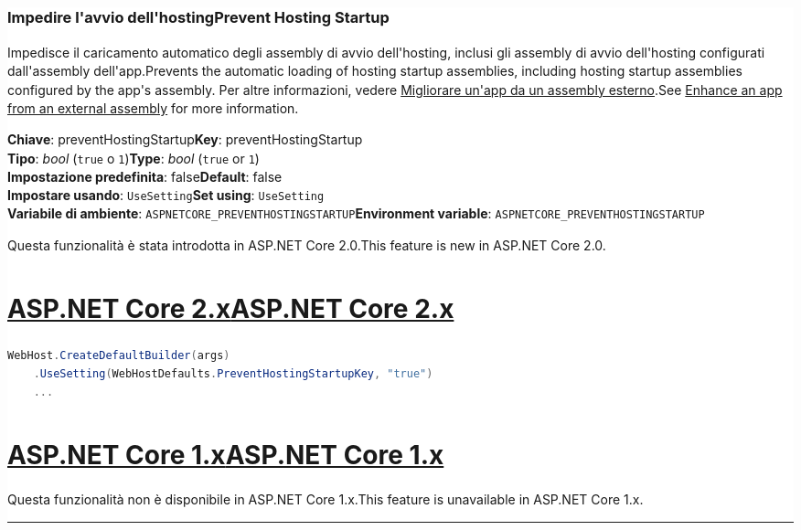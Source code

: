 
### <a name="prevent-hosting-startup"></a><span data-ttu-id="c0dd6-243">Impedire l'avvio dell'hosting</span><span class="sxs-lookup"><span data-stu-id="c0dd6-243">Prevent Hosting Startup</span></span>

<span data-ttu-id="c0dd6-244">Impedisce il caricamento automatico degli assembly di avvio dell'hosting, inclusi gli assembly di avvio dell'hosting configurati dall'assembly dell'app.</span><span class="sxs-lookup"><span data-stu-id="c0dd6-244">Prevents the automatic loading of hosting startup assemblies, including hosting startup assemblies configured by the app's assembly.</span></span> <span data-ttu-id="c0dd6-245">Per altre informazioni, vedere [Migliorare un'app da un assembly esterno](xref:fundamentals/configuration/platform-specific-configuration).</span><span class="sxs-lookup"><span data-stu-id="c0dd6-245">See [Enhance an app from an external assembly](xref:fundamentals/configuration/platform-specific-configuration) for more information.</span></span>

<span data-ttu-id="c0dd6-246">**Chiave**: preventHostingStartup</span><span class="sxs-lookup"><span data-stu-id="c0dd6-246">**Key**: preventHostingStartup</span></span>  
<span data-ttu-id="c0dd6-247">**Tipo**: *bool* (`true` o `1`)</span><span class="sxs-lookup"><span data-stu-id="c0dd6-247">**Type**: *bool* (`true` or `1`)</span></span>  
<span data-ttu-id="c0dd6-248">**Impostazione predefinita**: false</span><span class="sxs-lookup"><span data-stu-id="c0dd6-248">**Default**: false</span></span>  
<span data-ttu-id="c0dd6-249">**Impostare usando**: `UseSetting`</span><span class="sxs-lookup"><span data-stu-id="c0dd6-249">**Set using**: `UseSetting`</span></span>  
<span data-ttu-id="c0dd6-250">**Variabile di ambiente**: `ASPNETCORE_PREVENTHOSTINGSTARTUP`</span><span class="sxs-lookup"><span data-stu-id="c0dd6-250">**Environment variable**: `ASPNETCORE_PREVENTHOSTINGSTARTUP`</span></span>

<span data-ttu-id="c0dd6-251">Questa funzionalità è stata introdotta in ASP.NET Core 2.0.</span><span class="sxs-lookup"><span data-stu-id="c0dd6-251">This feature is new in ASP.NET Core 2.0.</span></span>

# <a name="aspnet-core-2xtabaspnetcore2x"></a>[<span data-ttu-id="c0dd6-252">ASP.NET Core 2.x</span><span class="sxs-lookup"><span data-stu-id="c0dd6-252">ASP.NET Core 2.x</span></span>](#tab/aspnetcore2x)

```csharp
WebHost.CreateDefaultBuilder(args)
    .UseSetting(WebHostDefaults.PreventHostingStartupKey, "true")
    ...
```

# <a name="aspnet-core-1xtabaspnetcore1x"></a>[<span data-ttu-id="c0dd6-253">ASP.NET Core 1.x</span><span class="sxs-lookup"><span data-stu-id="c0dd6-253">ASP.NET Core 1.x</span></span>](#tab/aspnetcore1x)

<span data-ttu-id="c0dd6-254">Questa funzionalità non è disponibile in ASP.NET Core 1.x.</span><span class="sxs-lookup"><span data-stu-id="c0dd6-254">This feature is unavailable in ASP.NET Core 1.x.</span></span>

---
